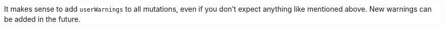 It makes sense to add `userWarnings` to all mutations, even if you don’t expect anything like mentioned above. New warnings can be added in the future.

